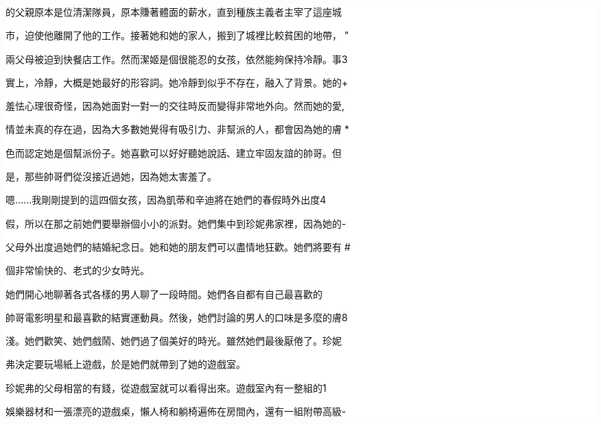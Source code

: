 

的父親原本是位清潔隊員，原本賺著體面的薪水，直到種族主義者主宰了這座城



市，迫使他離開了他的工作。接著她和她的家人，搬到了城裡比較貧困的地帶， "



兩父母被迫到快餐店工作。然而潔姬是個很能忍的女孩，依然能夠保持冷靜。事3



實上，冷靜，大概是她最好的形容詞。她冷靜到似乎不存在，融入了背景。她的+



羞怯心理很奇怪，因為她面對一對一的交往時反而變得非常地外向。然而她的愛,



情並未真的存在過，因為大多數她覺得有吸引力、非幫派的人，都會因為她的膚 *



色而認定她是個幫派份子。她喜歡可以好好聽她說話、建立牢固友誼的帥哥。但



是，那些帥哥們從沒接近過她，因為她太害羞了。





嗯......我剛剛提到的這四個女孩，因為凱蒂和辛迪將在她們的春假時外出度4



假，所以在那之前她們要舉辦個小小的派對。她們集中到珍妮弗家裡，因為她的-



父母外出度過她們的結婚紀念日。她和她的朋友們可以盡情地狂歡。她們將要有 #



個非常愉快的、老式的少女時光。





她們開心地聊著各式各樣的男人聊了一段時間。她們各自都有自己最喜歡的



帥哥電影明星和最喜歡的結實運動員。然後，她們討論的男人的口味是多麼的膚8



淺。她們歡笑、她們戲鬧、她們過了個美好的時光。雖然她們最後厭倦了。珍妮



弗決定要玩場紙上遊戲，於是她們就帶到了她的遊戲室。





珍妮弗的父母相當的有錢，從遊戲室就可以看得出來。遊戲室內有一整組的1



娛樂器材和一張漂亮的遊戲桌，懶人椅和躺椅遍佈在房間內，還有一組附帶高級-
